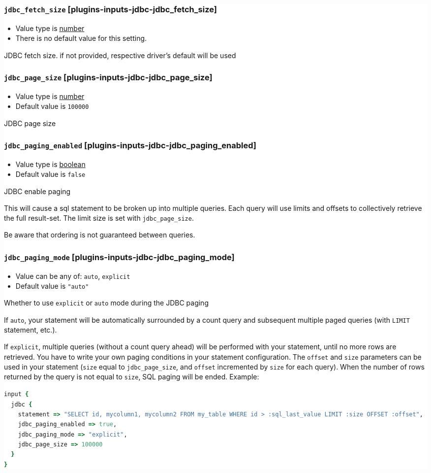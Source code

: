 

### `jdbc_fetch_size` [plugins-inputs-jdbc-jdbc_fetch_size]

* Value type is [number](introduction.md#number)
* There is no default value for this setting.

JDBC fetch size. if not provided, respective driver’s default will be used


### `jdbc_page_size` [plugins-inputs-jdbc-jdbc_page_size]

* Value type is [number](introduction.md#number)
* Default value is `100000`

JDBC page size


### `jdbc_paging_enabled` [plugins-inputs-jdbc-jdbc_paging_enabled]

* Value type is [boolean](introduction.md#boolean)
* Default value is `false`

JDBC enable paging

This will cause a sql statement to be broken up into multiple queries. Each query will use limits and offsets to collectively retrieve the full result-set. The limit size is set with `jdbc_page_size`.

Be aware that ordering is not guaranteed between queries.


### `jdbc_paging_mode` [plugins-inputs-jdbc-jdbc_paging_mode]

* Value can be any of: `auto`, `explicit`
* Default value is `"auto"`

Whether to use `explicit` or `auto` mode during the JDBC paging

If `auto`, your statement will be automatically surrounded by a count query and subsequent multiple paged queries (with `LIMIT` statement, etc.).

If `explicit`, multiple queries (without a count query ahead) will be performed with your statement, until no more rows are retrieved. You have to write your own paging conditions in your statement configuration. The `offset` and `size` parameters can be used in your statement (`size` equal to `jdbc_page_size`, and `offset` incremented by `size` for each query). When the number of rows returned by the query is not equal to `size`, SQL paging will be ended. Example:

```ruby
input {
  jdbc {
    statement => "SELECT id, mycolumn1, mycolumn2 FROM my_table WHERE id > :sql_last_value LIMIT :size OFFSET :offset",
    jdbc_paging_enabled => true,
    jdbc_paging_mode => "explicit",
    jdbc_page_size => 100000
  }
}
```
